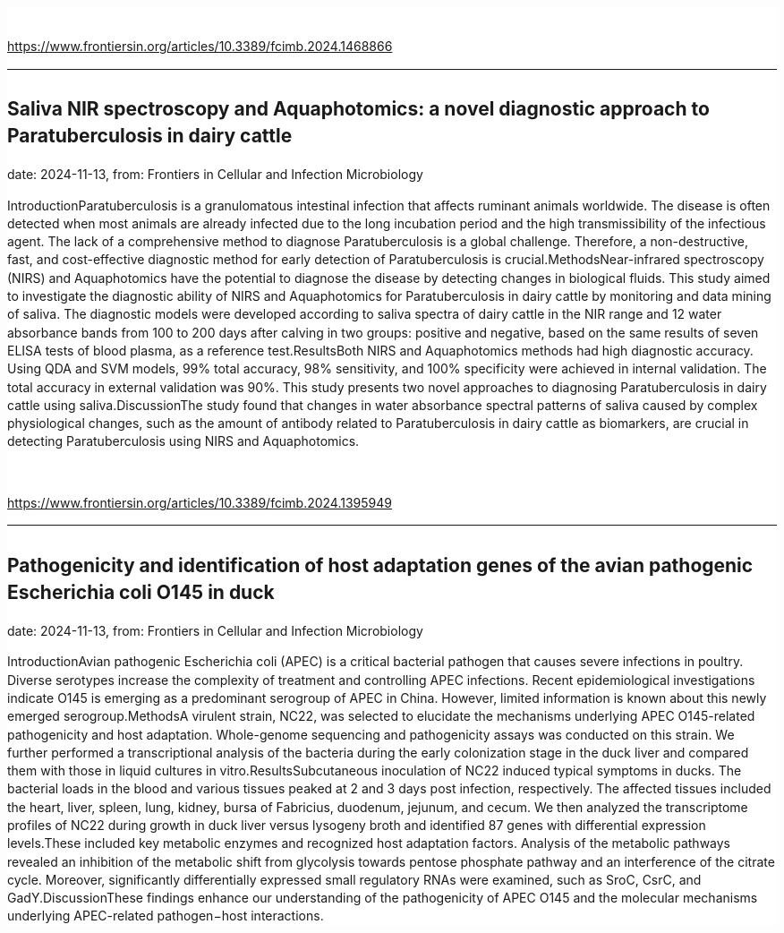 <br> 

<https://www.frontiersin.org/articles/10.3389/fcimb.2024.1468866>

---

## Saliva NIR spectroscopy and Aquaphotomics: a novel diagnostic approach to Paratuberculosis in dairy cattle

date: 2024-11-13, from: Frontiers in Cellular and Infection Microbiology

IntroductionParatuberculosis is a granulomatous intestinal infection that affects ruminant animals worldwide. The disease is often detected when most animals are already infected due to the long incubation period and the high transmissibility of the infectious agent. The lack of a comprehensive method to diagnose Paratuberculosis is a global challenge. Therefore, a non-destructive, fast, and cost-effective diagnostic method for early detection of Paratuberculosis is crucial.MethodsNear-infrared spectroscopy (NIRS) and Aquaphotomics have the potential to diagnose the disease by detecting changes in biological fluids. This study aimed to investigate the diagnostic ability of NIRS and Aquaphotomics for Paratuberculosis in dairy cattle by monitoring and data mining of saliva. The diagnostic models were developed according to saliva spectra of dairy cattle in the NIR range and 12 water absorbance bands from 100 to 200 days after calving in two groups: positive and negative, based on the same results of seven ELISA tests of blood plasma, as a reference test.ResultsBoth NIRS and Aquaphotomics methods had high diagnostic accuracy. Using QDA and SVM models, 99% total accuracy, 98% sensitivity, and 100% specificity were achieved in internal validation. The total accuracy in external validation was 90%. This study presents two novel approaches to diagnosing Paratuberculosis in dairy cattle using saliva.DiscussionThe study found that changes in water absorbance spectral patterns of saliva caused by complex physiological changes, such as the amount of antibody related to Paratuberculosis in dairy cattle as biomarkers, are crucial in detecting Paratuberculosis using NIRS and Aquaphotomics. 

<br> 

<https://www.frontiersin.org/articles/10.3389/fcimb.2024.1395949>

---

## Pathogenicity and identification of host adaptation genes of the avian pathogenic Escherichia coli O145 in duck

date: 2024-11-13, from: Frontiers in Cellular and Infection Microbiology

IntroductionAvian pathogenic Escherichia coli (APEC) is a critical bacterial pathogen that causes severe infections in poultry. Diverse serotypes increase the complexity of treatment and controlling APEC infections. Recent epidemiological investigations indicate O145 is emerging as a predominant serogroup of APEC in China. However, limited information is known about this newly emerged serogroup.MethodsA virulent strain, NC22, was selected to elucidate the mechanisms underlying APEC O145-related pathogenicity and host adaptation. Whole-genome sequencing and pathogenicity assays was conducted on this strain. We further performed a transcriptional analysis of the bacteria during the early colonization stage in the duck liver and compared them with those in liquid cultures in vitro.ResultsSubcutaneous inoculation of NC22 induced typical symptoms in ducks. The bacterial loads in the blood and various tissues peaked at 2 and 3 days post infection, respectively. The affected tissues included the heart, liver, spleen, lung, kidney, bursa of Fabricius, duodenum, jejunum, and cecum. We then analyzed the transcriptome profiles of NC22 during growth in duck liver versus lysogeny broth and identified 87 genes with differential expression levels.These included key metabolic enzymes and recognized host adaptation factors. Analysis of the metabolic pathways revealed an inhibition of the metabolic shift from glycolysis towards pentose phosphate pathway and an interference of the citrate cycle. Moreover, significantly differentially expressed small regulatory RNAs were examined, such as SroC, CsrC, and GadY.DiscussionThese findings enhance our understanding of the pathogenicity of APEC O145 and the molecular mechanisms underlying APEC-related pathogen−host interactions. 
